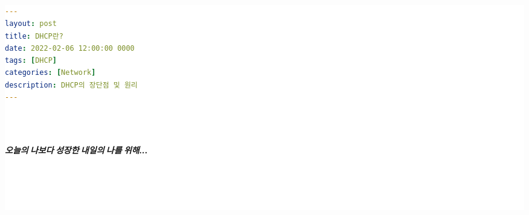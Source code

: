 ```yaml
---
layout: post
title: DHCP란?
date: 2022-02-06 12:00:00 0000
tags: [DHCP]
categories: [Network]
description: DHCP의 장단점 및 원리
---
```


<br><br>

_**오늘의 나보다 성장한 내일의 나를 위해...**_

<br>

<br><br>

<style>
.containercoffee {
  width: 300px;
  height: 280px;
  position: relative;
  top: calc(50% - 140px);
  left: calc(50% - 150px);
}
.coffee-header {
  width: 100%;
  height: 80px;
  position: absolute;
  top: 0;
  left: 0;
  background-color: #ddcfcc;
  border-radius: 10px;
}
.coffee-header__buttons {
  width: 25px;
  height: 25px;
  position: absolute;
  top: 25px;
  background-color: #282323;
  border-radius: 50%;
}
.coffee-header__buttons::after {
  content: "";
  width: 8px;
  height: 8px;
  position: absolute;
  bottom: -8px;
  left: calc(50% - 4px);
  background-color: #615e5e;
}
.coffee-header__button-one {
  left: 15px;
}
.coffee-header__button-two {
  left: 50px;
}
.coffee-header__display {
  width: 50px;
  height: 50px;
  position: absolute;
  top: calc(50% - 25px);
  left: calc(50% - 25px);
  border-radius: 50%;